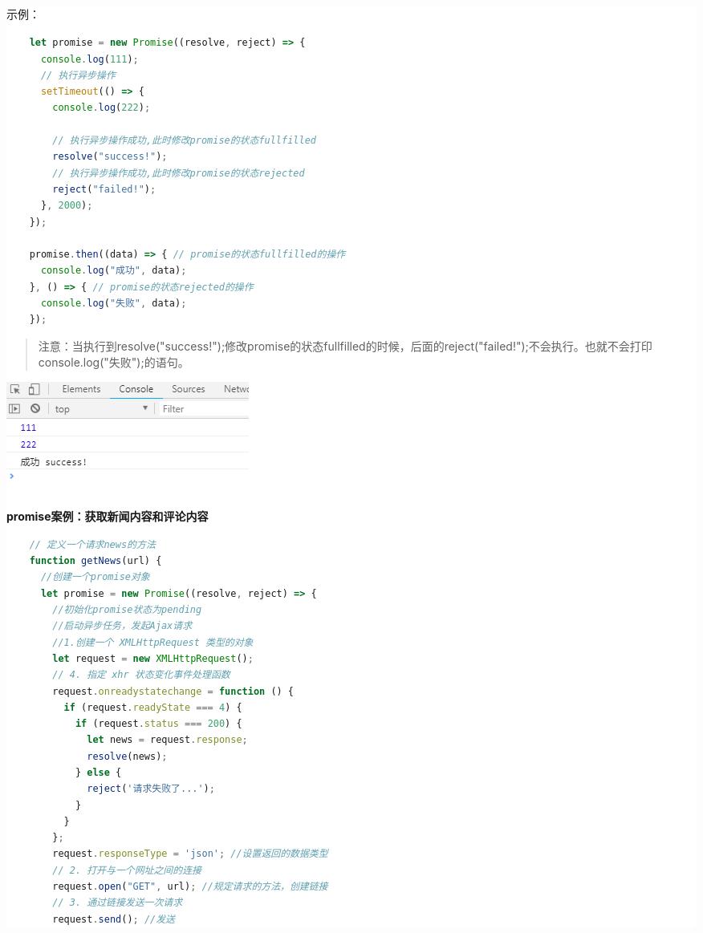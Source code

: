 示例：

```js
    let promise = new Promise((resolve, reject) => {
      console.log(111);
      // 执行异步操作
      setTimeout(() => {
        console.log(222);

        // 执行异步操作成功,此时修改promise的状态fullfilled
        resolve("success!");
        // 执行异步操作成功,此时修改promise的状态rejected
        reject("failed!");
      }, 2000);
    });

    promise.then((data) => { // promise的状态fullfilled的操作
      console.log("成功", data);
    }, () => { // promise的状态rejected的操作
      console.log("失败", data);
    });
```

>   注意：当执行到resolve("success!");修改promise的状态fullfilled的时候，后面的reject("failed!");不会执行。也就不会打印console.log("失败");的语句。



![](images/12.png)





**promise案例：获取新闻内容和评论内容**

```js
    // 定义一个请求news的方法
    function getNews(url) {
      //创建一个promise对象
      let promise = new Promise((resolve, reject) => {
        //初始化promise状态为pending
        //启动异步任务，发起Ajax请求
        //1.创建一个 XMLHttpRequest 类型的对象
        let request = new XMLHttpRequest();
        // 4. 指定 xhr 状态变化事件处理函数
        request.onreadystatechange = function () {
          if (request.readyState === 4) {
            if (request.status === 200) {
              let news = request.response;
              resolve(news);
            } else {
              reject('请求失败了...');
            }
          }
        };
        request.responseType = 'json'; //设置返回的数据类型
        // 2. 打开与一个网址之间的连接
        request.open("GET", url); //规定请求的方法，创建链接
        // 3. 通过链接发送一次请求
        request.send(); //发送
```